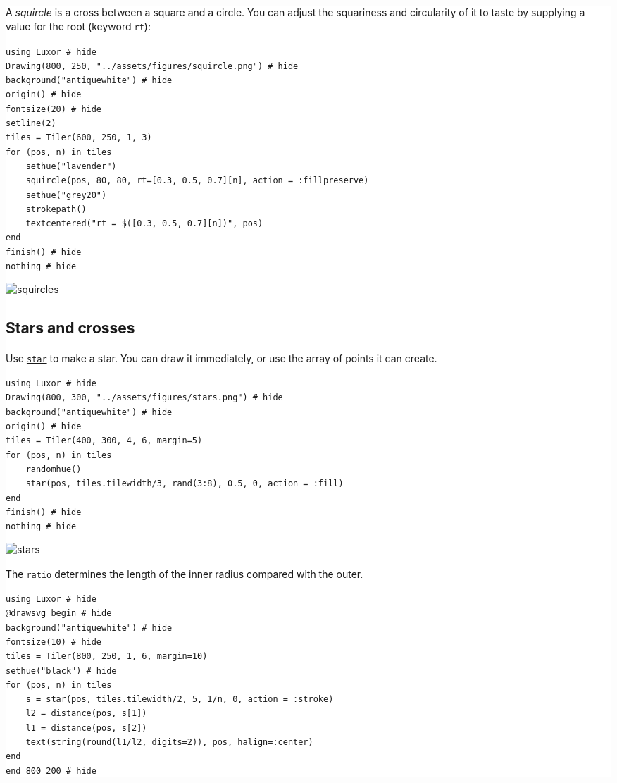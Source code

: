 A *squircle* is a cross between a square and a circle. You can adjust the squariness and circularity of it to taste by supplying a value for the root (keyword `rt`):

```@example
using Luxor # hide
Drawing(800, 250, "../assets/figures/squircle.png") # hide
background("antiquewhite") # hide
origin() # hide
fontsize(20) # hide
setline(2)
tiles = Tiler(600, 250, 1, 3)
for (pos, n) in tiles
    sethue("lavender")
    squircle(pos, 80, 80, rt=[0.3, 0.5, 0.7][n], action = :fillpreserve)
    sethue("grey20")
    strokepath()
    textcentered("rt = $([0.3, 0.5, 0.7][n])", pos)
end
finish() # hide
nothing # hide
```

![squircles](../assets/figures/squircle.png)

## Stars and crosses

Use [`star`](@ref) to make a star. You can draw it immediately, or use the array of points it can create.

```@example
using Luxor # hide
Drawing(800, 300, "../assets/figures/stars.png") # hide
background("antiquewhite") # hide
origin() # hide
tiles = Tiler(400, 300, 4, 6, margin=5)
for (pos, n) in tiles
    randomhue()
    star(pos, tiles.tilewidth/3, rand(3:8), 0.5, 0, action = :fill)
end
finish() # hide
nothing # hide
```

![stars](../assets/figures/stars.png)

The `ratio` determines the length of the inner radius compared with the outer.

```@example
using Luxor # hide
@drawsvg begin # hide
background("antiquewhite") # hide
fontsize(10) # hide
tiles = Tiler(800, 250, 1, 6, margin=10)
sethue("black") # hide
for (pos, n) in tiles
    s = star(pos, tiles.tilewidth/2, 5, 1/n, 0, action = :stroke)
    l2 = distance(pos, s[1])
    l1 = distance(pos, s[2])
    text(string(round(l1/l2, digits=2)), pos, halign=:center)
end
end 800 200 # hide
```
